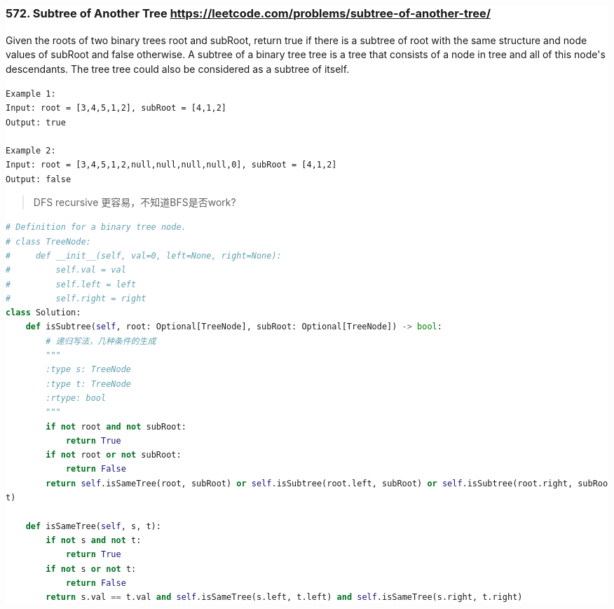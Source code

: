
### 572. Subtree of Another Tree https://leetcode.com/problems/subtree-of-another-tree/ 

Given the roots of two binary trees root and subRoot, return true if there is a subtree of root with the same structure and node values of subRoot and false otherwise. A subtree of a binary tree tree is a tree that consists of a node in tree and all of this node's descendants. The tree tree could also be considered as a subtree of itself.

```
Example 1:
Input: root = [3,4,5,1,2], subRoot = [4,1,2]
Output: true

Example 2:
Input: root = [3,4,5,1,2,null,null,null,null,0], subRoot = [4,1,2]
Output: false
```
> DFS recursive 更容易，不知道BFS是否work? 

```python
# Definition for a binary tree node.
# class TreeNode:
#     def __init__(self, val=0, left=None, right=None):
#         self.val = val
#         self.left = left
#         self.right = right
class Solution:
    def isSubtree(self, root: Optional[TreeNode], subRoot: Optional[TreeNode]) -> bool:
        # 递归写法，几种条件的生成
        """
        :type s: TreeNode
        :type t: TreeNode
        :rtype: bool
        """
        if not root and not subRoot:
            return True
        if not root or not subRoot:
            return False
        return self.isSameTree(root, subRoot) or self.isSubtree(root.left, subRoot) or self.isSubtree(root.right, subRoot)
        
    def isSameTree(self, s, t):
        if not s and not t:
            return True
        if not s or not t:
            return False
        return s.val == t.val and self.isSameTree(s.left, t.left) and self.isSameTree(s.right, t.right)
```





